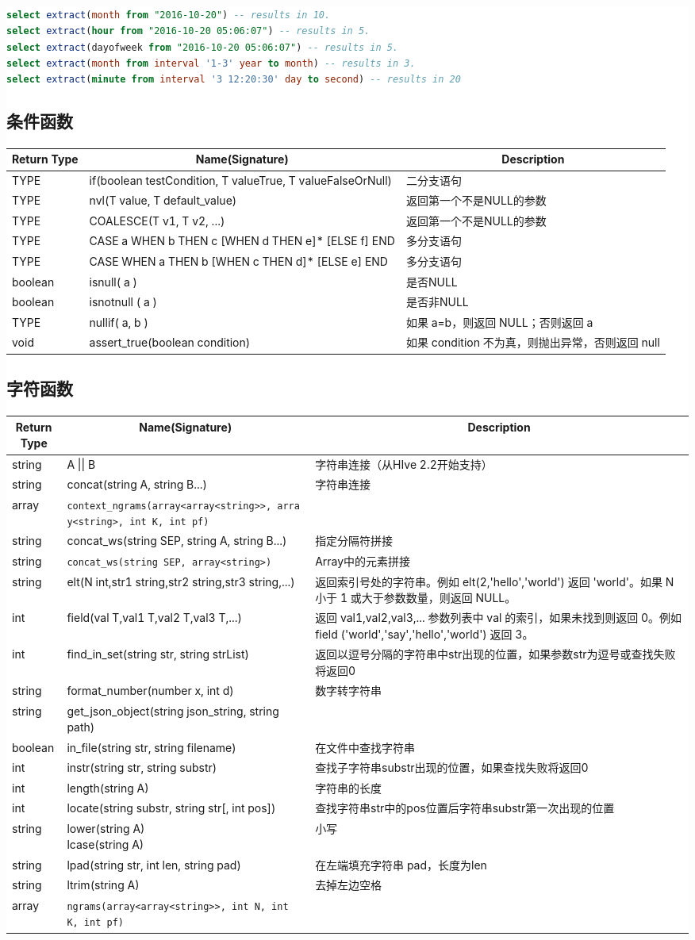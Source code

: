 [dt]: https://docs.oracle.com/javase/7/docs/api/java/text/SimpleDateFormat.htm

 ```sql
select extract(month from "2016-10-20") -- results in 10.
select extract(hour from "2016-10-20 05:06:07") -- results in 5.
select extract(dayofweek from "2016-10-20 05:06:07") -- results in 5.
select extract(month from interval '1-3' year to month) -- results in 3.
select extract(minute from interval '3 12:20:30' day to second) -- results in 20
 ```

## 条件函数

| Return Type | Name(Signature)                                            | Description                                      |
| ----------- | ---------------------------------------------------------- | ------------------------------------------------ |
| TYPE        | if(boolean testCondition, T valueTrue, T valueFalseOrNull) | 二分支语句                                       |
| TYPE        | nvl(T value, T default_value)                              | 返回第一个不是NULL的参数                         |
| TYPE        | COALESCE(T v1, T v2, ...)                                  | 返回第一个不是NULL的参数                         |
| TYPE        | CASE a WHEN b THEN c [WHEN d THEN e]* [ELSE f] END         | 多分支语句                                       |
| TYPE        | CASE WHEN a THEN b [WHEN c THEN d]* [ELSE e] END           | 多分支语句                                       |
| boolean     | isnull( a )                                                | 是否NULL                                         |
| boolean     | isnotnull ( a )                                            | 是否非NULL                                       |
| TYPE        | nullif( a, b )                                             | 如果 a=b，则返回 NULL；否则返回 a                |
| void        | assert_true(boolean condition)                             | 如果 condition 不为真，则抛出异常，否则返回 null |

## 字符函数

| Return Type | Name(Signature)                                              | Description                                                  |
| ----------- | ------------------------------------------------------------ | ------------------------------------------------------------ |
| string      | A \|\| B                                                     | 字符串连接（从HIve 2.2开始支持）                             |
| string      | concat(string A, string B...)                                | 字符串连接                                                   |
| array       | `context_ngrams(array<array<string>>, array<string>, int K, int pf)` |                                                              |
| string      | concat_ws(string SEP, string A, string B...)                 | 指定分隔符拼接                                               |
| string      | `concat_ws(string SEP, array<string>)`                       | Array中的元素拼接                                            |
| string      | elt(N int,str1 string,str2 string,str3 string,...)           | 返回索引号处的字符串。例如 elt(2,'hello','world') 返回 'world'。如果 N 小于 1 或大于参数数量，则返回 NULL。 |
| int         | field(val T,val1 T,val2 T,val3 T,...)                        | 返回 val1,val2,val3,... 参数列表中 val 的索引，如果未找到则返回 0。例如field ('world','say','hello','world') 返回 3。 |
| int         | find_in_set(string str, string strList)                      | 返回以逗号分隔的字符串中str出现的位置，如果参数str为逗号或查找失败将返回0 |
| string      | format_number(number x, int d)                               | 数字转字符串                                                 |
| string      | get_json_object(string json_string, string path)             |                                                              |
| boolean     | in_file(string str, string filename)                         | 在文件中查找字符串                                           |
| int         | instr(string str, string substr)                             | 查找子字符串substr出现的位置，如果查找失败将返回0            |
| int         | length(string A)                                             | 字符串的长度                                                 |
| int         | locate(string substr, string str[, int pos])                 | 查找字符串str中的pos位置后字符串substr第一次出现的位置       |
| string      | lower(string A) <br />lcase(string A)                        | 小写                                                         |
| string      | lpad(string str, int len, string pad)                        | 在左端填充字符串 pad，长度为len                              |
| string      | ltrim(string A)                                              | 去掉左边空格                                                 |
| array       | `ngrams(array<array<string>>, int N, int K, int pf)`         |                                                              |